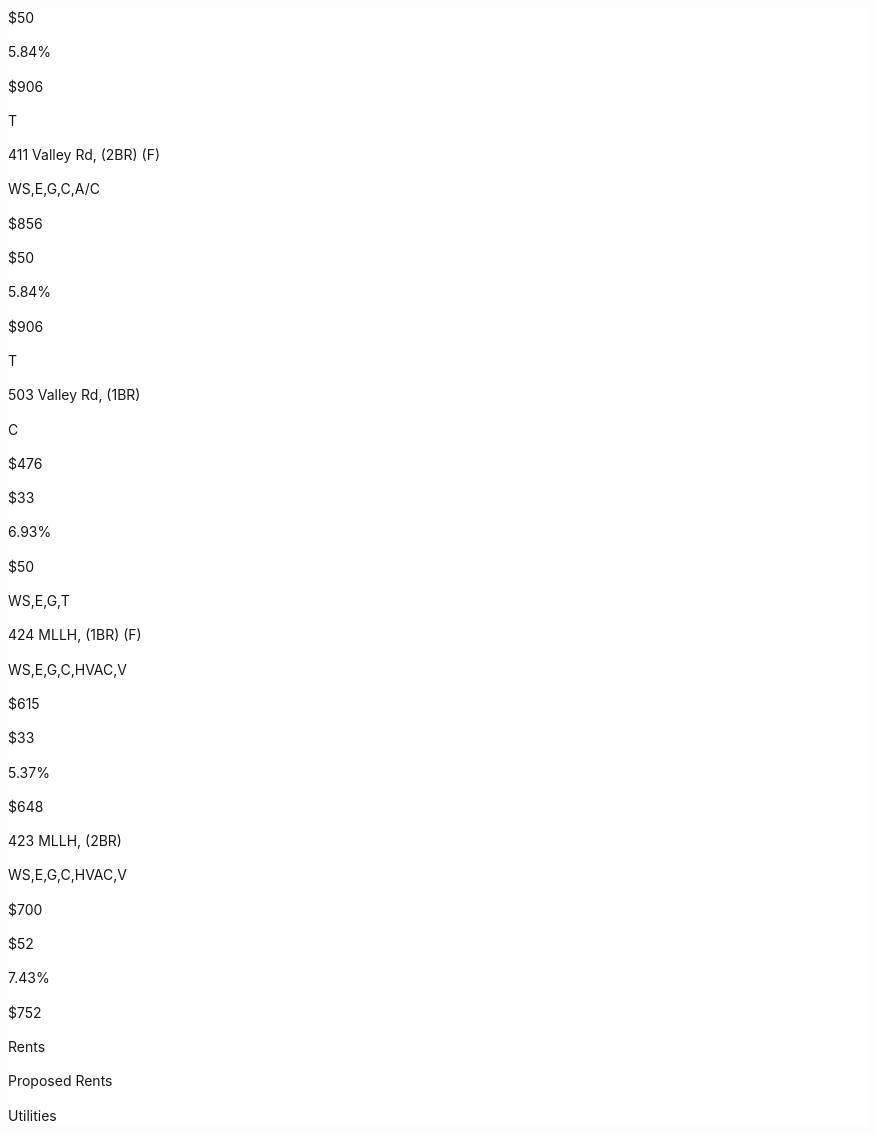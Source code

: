 $50

5.84%

$906

T

411 Valley Rd, (2BR) (F)

WS,E,G,C,A/C

$856

$50

5.84%

$906

T

503 Valley Rd, (1BR)

C

$476

$33

6.93%

$50

WS,E,G,T

424 MLLH, (1BR) (F)

WS,E,G,C,HVAC,V

$615

$33

5.37%

$648

423 MLLH, (2BR)

WS,E,G,C,HVAC,V

$700

$52

7.43%

$752

Rents

Proposed Rents

Utilities
